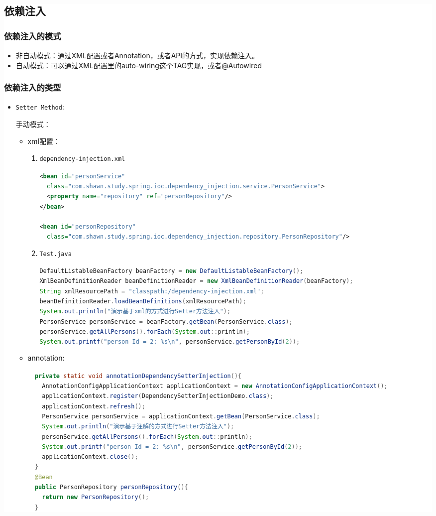 ## 依赖注入

### 依赖注入的模式

* 非自动模式：通过XML配置或者Annotation，或者API的方式，实现依赖注入。
* 自动模式：可以通过XML配置里的auto-wiring这个TAG实现，或者@Autowired

### 依赖注入的类型

* `Setter Method:`

  手动模式：

  * xml配置：

    1. `dependency-injection.xml`

       ```xml
       <bean id="personService"
         class="com.shawn.study.spring.ioc.dependency_injection.service.PersonService">
         <property name="repository" ref="personRepository"/>
       </bean>
       
       <bean id="personRepository"
         class="com.shawn.study.spring.ioc.dependency_injection.repository.PersonRepository"/>
       ```

    2. `Test.java`

       ```java
       DefaultListableBeanFactory beanFactory = new DefaultListableBeanFactory();
       XmlBeanDefinitionReader beanDefinitionReader = new XmlBeanDefinitionReader(beanFactory);
       String xmlResourcePath = "classpath:/dependency-injection.xml";
       beanDefinitionReader.loadBeanDefinitions(xmlResourcePath);
       System.out.println("演示基于xml的方式进行Setter方法注入");
       PersonService personService = beanFactory.getBean(PersonService.class);
       personService.getAllPersons().forEach(System.out::println);
       System.out.printf("person Id = 2: %s\n", personService.getPersonById(2));
       ```

  * annotation: 

    ```java
      private static void annotationDependencySetterInjection(){
        AnnotationConfigApplicationContext applicationContext = new AnnotationConfigApplicationContext();
        applicationContext.register(DependencySetterInjectionDemo.class);
        applicationContext.refresh();
        PersonService personService = applicationContext.getBean(PersonService.class);
        System.out.println("演示基于注解的方式进行Setter方法注入");
        personService.getAllPersons().forEach(System.out::println);
        System.out.printf("person Id = 2: %s\n", personService.getPersonById(2));
        applicationContext.close();
      }
      @Bean
      public PersonRepository personRepository(){
        return new PersonRepository();
      }
    